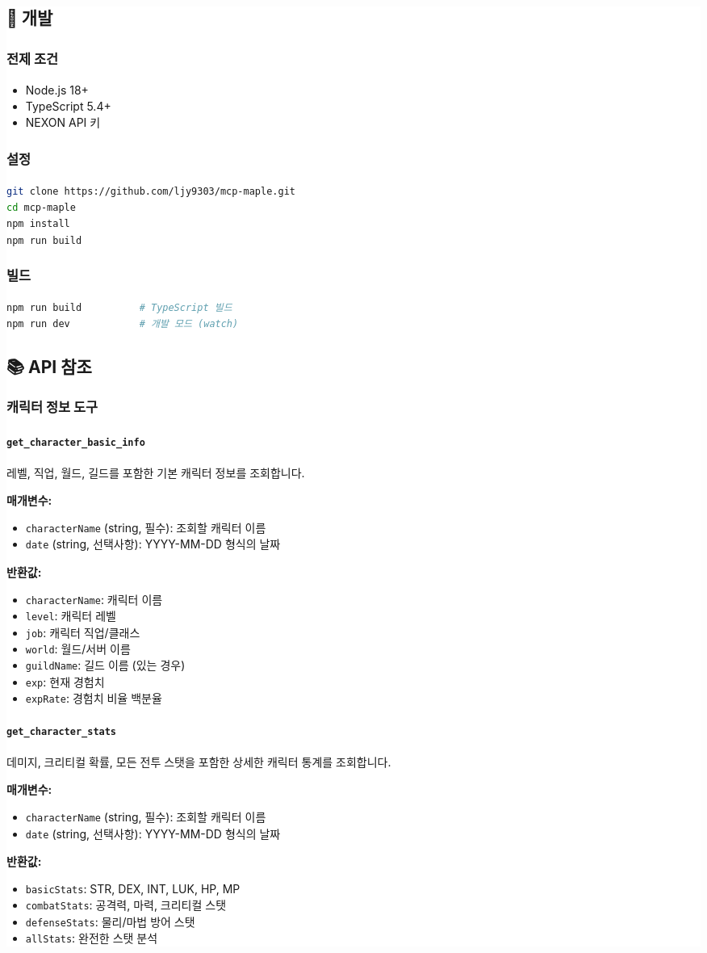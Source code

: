 ## 🧪 개발

### 전제 조건
- Node.js 18+ 
- TypeScript 5.4+
- NEXON API 키

### 설정
```bash
git clone https://github.com/ljy9303/mcp-maple.git
cd mcp-maple
npm install
npm run build
```

### 빌드
```bash
npm run build          # TypeScript 빌드
npm run dev            # 개발 모드 (watch)
```

## 📚 API 참조

### 캐릭터 정보 도구

#### `get_character_basic_info`
레벨, 직업, 월드, 길드를 포함한 기본 캐릭터 정보를 조회합니다.

**매개변수:**
- `characterName` (string, 필수): 조회할 캐릭터 이름
- `date` (string, 선택사항): YYYY-MM-DD 형식의 날짜

**반환값:**
- `characterName`: 캐릭터 이름
- `level`: 캐릭터 레벨
- `job`: 캐릭터 직업/클래스
- `world`: 월드/서버 이름
- `guildName`: 길드 이름 (있는 경우)
- `exp`: 현재 경험치
- `expRate`: 경험치 비율 백분율

#### `get_character_stats`
데미지, 크리티컬 확률, 모든 전투 스탯을 포함한 상세한 캐릭터 통계를 조회합니다.

**매개변수:**
- `characterName` (string, 필수): 조회할 캐릭터 이름
- `date` (string, 선택사항): YYYY-MM-DD 형식의 날짜

**반환값:**
- `basicStats`: STR, DEX, INT, LUK, HP, MP
- `combatStats`: 공격력, 마력, 크리티컬 스탯
- `defenseStats`: 물리/마법 방어 스탯
- `allStats`: 완전한 스탯 분석
